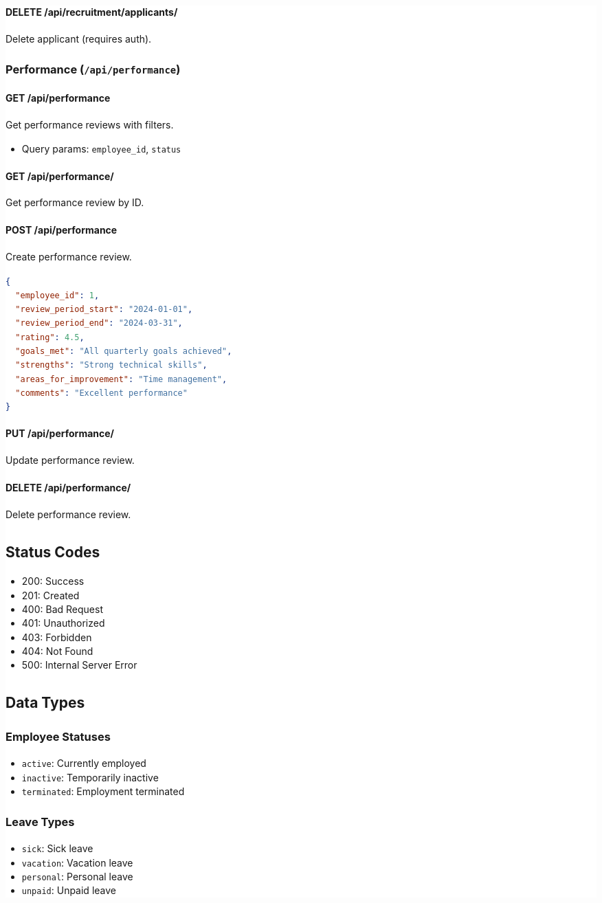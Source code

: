 #### DELETE /api/recruitment/applicants/<id>
Delete applicant (requires auth).

### Performance (`/api/performance`)

#### GET /api/performance
Get performance reviews with filters.
- Query params: `employee_id`, `status`

#### GET /api/performance/<id>
Get performance review by ID.

#### POST /api/performance
Create performance review.
```json
{
  "employee_id": 1,
  "review_period_start": "2024-01-01",
  "review_period_end": "2024-03-31",
  "rating": 4.5,
  "goals_met": "All quarterly goals achieved",
  "strengths": "Strong technical skills",
  "areas_for_improvement": "Time management",
  "comments": "Excellent performance"
}
```

#### PUT /api/performance/<id>
Update performance review.

#### DELETE /api/performance/<id>
Delete performance review.

## Status Codes
- 200: Success
- 201: Created
- 400: Bad Request
- 401: Unauthorized
- 403: Forbidden
- 404: Not Found
- 500: Internal Server Error

## Data Types

### Employee Statuses
- `active`: Currently employed
- `inactive`: Temporarily inactive
- `terminated`: Employment terminated

### Leave Types
- `sick`: Sick leave
- `vacation`: Vacation leave
- `personal`: Personal leave
- `unpaid`: Unpaid leave
